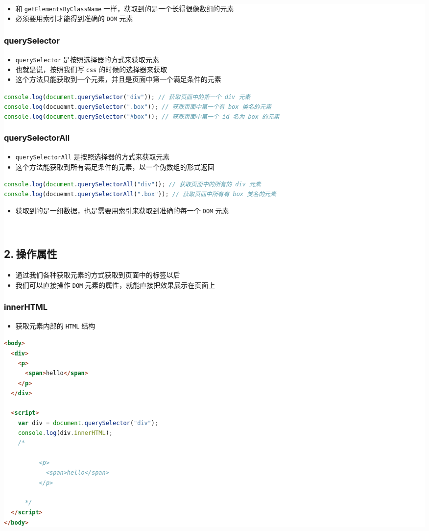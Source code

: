 - 和 `getElementsByClassName` 一样，获取到的是一个长得很像数组的元素
- 必须要用索引才能得到准确的 `DOM` 元素

### querySelector

- `querySelector` 是按照选择器的方式来获取元素
- 也就是说，按照我们写 `css` 的时候的选择器来获取
- 这个方法只能获取到一个元素，并且是页面中第一个满足条件的元素

```javascript
console.log(document.querySelector("div")); // 获取页面中的第一个 div 元素
console.log(docuemnt.querySelector(".box")); // 获取页面中第一个有 box 类名的元素
console.log(document.querySelector("#box")); // 获取页面中第一个 id 名为 box 的元素
```

### querySelectorAll

- `querySelectorAll` 是按照选择器的方式来获取元素
- 这个方法能获取到所有满足条件的元素，以一个伪数组的形式返回

```javascript
console.log(document.querySelectorAll("div")); // 获取页面中的所有的 div 元素
console.log(docuemnt.querySelectorAll(".box")); // 获取页面中所有有 box 类名的元素
```

- 获取到的是一组数据，也是需要用索引来获取到准确的每一个 `DOM` 元素

</br>

## 2. 操作属性

- 通过我们各种获取元素的方式获取到页面中的标签以后
- 我们可以直接操作 `DOM` 元素的属性，就能直接把效果展示在页面上

### innerHTML

- 获取元素内部的 `HTML` 结构

```html
<body>
  <div>
    <p>
      <span>hello</span>
    </p>
  </div>

  <script>
    var div = document.querySelector("div");
    console.log(div.innerHTML);
    /*

          <p>
            <span>hello</span>
          </p>

	  */
  </script>
</body>
```
